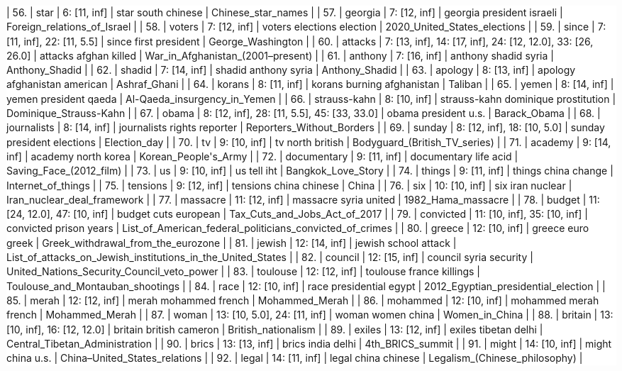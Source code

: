 | 56. | star | 6: [11, inf] | star south chinese | Chinese_star_names |
| 57. | georgia | 7: [12, inf] | georgia president israeli | Foreign_relations_of_Israel |
| 58. | voters | 7: [12, inf] | voters elections election | 2020_United_States_elections |
| 59. | since | 7: [11, inf], 22: [11, 5.5] | since first president | George_Washington |
| 60. | attacks | 7: [13, inf], 14: [17, inf], 24: [12, 12.0], 33: [26, 26.0] | attacks afghan killed | War_in_Afghanistan_(2001–present) |
| 61. | anthony | 7: [16, inf] | anthony shadid syria | Anthony_Shadid |
| 62. | shadid | 7: [14, inf] | shadid anthony syria | Anthony_Shadid |
| 63. | apology | 8: [13, inf] | apology afghanistan american | Ashraf_Ghani |
| 64. | korans | 8: [11, inf] | korans burning afghanistan | Taliban |
| 65. | yemen | 8: [14, inf] | yemen president qaeda | Al-Qaeda_insurgency_in_Yemen |
| 66. | strauss-kahn | 8: [10, inf] | strauss-kahn dominique prostitution | Dominique_Strauss-Kahn |
| 67. | obama | 8: [12, inf], 28: [11, 5.5], 45: [33, 33.0] | obama president u.s. | Barack_Obama |
| 68. | journalists | 8: [14, inf] | journalists rights reporter | Reporters_Without_Borders |
| 69. | sunday | 8: [12, inf], 18: [10, 5.0] | sunday president elections | Election_day |
| 70. | tv | 9: [10, inf] | tv north british | Bodyguard_(British_TV_series) |
| 71. | academy | 9: [14, inf] | academy north korea | Korean_People's_Army |
| 72. | documentary | 9: [11, inf] | documentary life acid | Saving_Face_(2012_film) |
| 73. | us | 9: [10, inf] | us tell iht | Bangkok_Love_Story |
| 74. | things | 9: [11, inf] | things china change | Internet_of_things |
| 75. | tensions | 9: [12, inf] | tensions china chinese | China |
| 76. | six | 10: [10, inf] | six iran nuclear | Iran_nuclear_deal_framework |
| 77. | massacre | 11: [12, inf] | massacre syria united | 1982_Hama_massacre |
| 78. | budget | 11: [24, 12.0], 47: [10, inf] | budget cuts european | Tax_Cuts_and_Jobs_Act_of_2017 |
| 79. | convicted | 11: [10, inf], 35: [10, inf] | convicted prison years | List_of_American_federal_politicians_convicted_of_crimes |
| 80. | greece | 12: [10, inf] | greece euro greek | Greek_withdrawal_from_the_eurozone |
| 81. | jewish | 12: [14, inf] | jewish school attack | List_of_attacks_on_Jewish_institutions_in_the_United_States |
| 82. | council | 12: [15, inf] | council syria security | United_Nations_Security_Council_veto_power |
| 83. | toulouse | 12: [12, inf] | toulouse france killings | Toulouse_and_Montauban_shootings |
| 84. | race | 12: [10, inf] | race presidential egypt | 2012_Egyptian_presidential_election |
| 85. | merah | 12: [12, inf] | merah mohammed french | Mohammed_Merah |
| 86. | mohammed | 12: [10, inf] | mohammed merah french | Mohammed_Merah |
| 87. | woman | 13: [10, 5.0], 24: [11, inf] | woman women china | Women_in_China |
| 88. | britain | 13: [10, inf], 16: [12, 12.0] | britain british cameron | British_nationalism |
| 89. | exiles | 13: [12, inf] | exiles tibetan delhi | Central_Tibetan_Administration |
| 90. | brics | 13: [13, inf] | brics india delhi | 4th_BRICS_summit |
| 91. | might | 14: [10, inf] | might china u.s. | China–United_States_relations |
| 92. | legal | 14: [11, inf] | legal china chinese | Legalism_(Chinese_philosophy) |